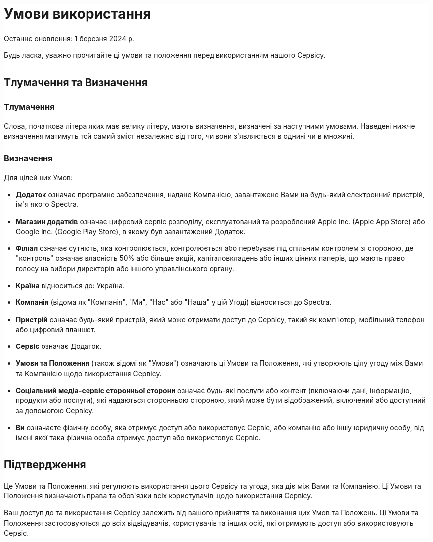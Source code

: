 ﻿# Умови використання


Останнє оновлення: 1 березня 2024 р.


Будь ласка, уважно прочитайте ці умови та положення перед використанням нашого Сервісу.


## Тлумачення та Визначення
### Тлумачення
Слова, початкова літера яких має велику літеру, мають визначення, визначені за наступними умовами. Наведені нижче визначення матимуть той самий зміст незалежно від того, чи вони з'являються в однині чи в множині.


### Визначення
Для цілей цих Умов:


- **Додаток** означає програмне забезпечення, надане Компанією, завантажене Вами на будь-який електронний пристрій, ім'я якого Spectra.
  
- **Магазин додатків** означає цифровий сервіс розподілу, експлуатований та розроблений Apple Inc. (Apple App Store) або Google Inc. (Google Play Store), в якому був завантажений Додаток.
  
- **Філіал** означає сутність, яка контролюється, контролюється або перебуває під спільним контролем зі стороною, де "контроль" означає власність 50% або більше акцій, капіталовкладень або інших цінних паперів, що мають право голосу на вибори директорів або іншого управлінського органу.
  
- **Країна** відноситься до: Україна.
  
- **Компанія** (відома як "Компанія", "Ми", "Нас" або "Наша" у цій Угоді) відноситься до Spectra.
  
- **Пристрій** означає будь-який пристрій, який може отримати доступ до Сервісу, такий як комп'ютер, мобільний телефон або цифровий планшет.
  
- **Сервіс** означає Додаток.
  
- **Умови та Положення** (також відомі як "Умови") означають ці Умови та Положення, які утворюють цілу угоду між Вами та Компанією щодо використання Сервісу.
  
- **Соціальний медіа-сервіс сторонньої сторони** означає будь-які послуги або контент (включаючи дані, інформацію, продукти або послуги), які надаються сторонньою стороною, який може бути відображений, включений або доступний за допомогою Сервісу.
  
- **Ви** означаєте фізичну особу, яка отримує доступ або використовує Сервіс, або компанію або іншу юридичну особу, від імені якої така фізична особа отримує доступ або використовує Сервіс.


## Підтвердження
Це Умови та Положення, які регулюють використання цього Сервісу та угода, яка діє між Вами та Компанією. Ці Умови та Положення визначають права та обов'язки всіх користувачів щодо використання Сервісу.


Ваш доступ до та використання Сервісу залежить від вашого прийняття та виконання цих Умов та Положень. Ці Умови та Положення застосовуються до всіх відвідувачів, користувачів та інших осіб, які отримують доступ або використовують Сервіс.
